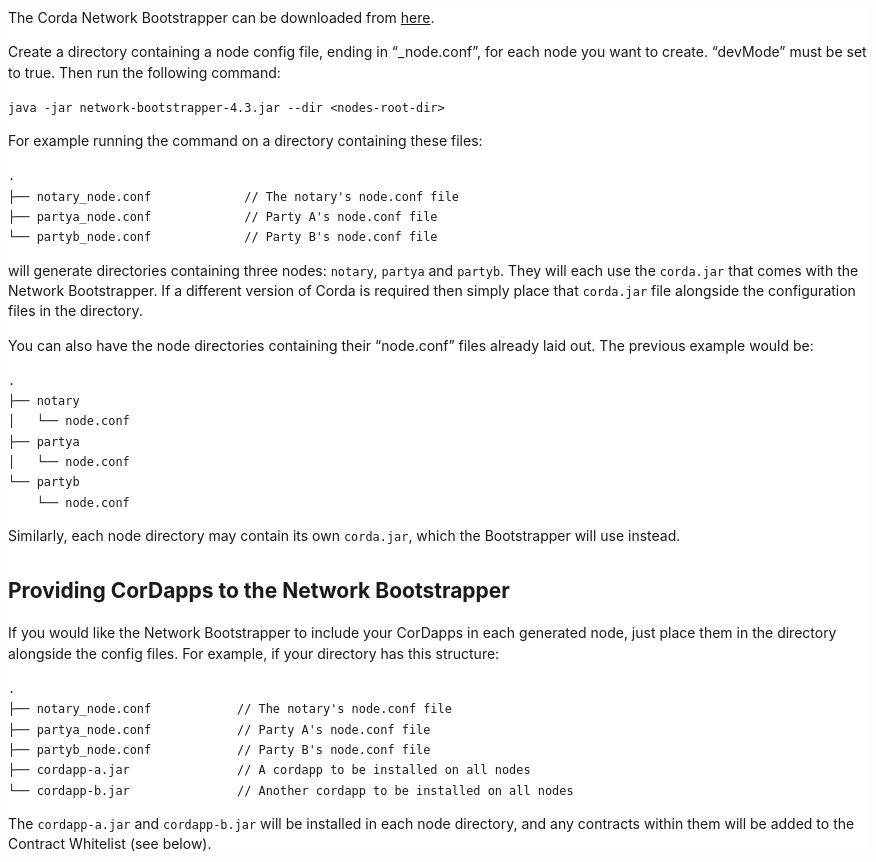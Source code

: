 The Corda Network Bootstrapper can be downloaded from [here](https://software.r3.com/artifactory/corda-releases/net/corda/corda-tools-network-bootstrapper).

Create a directory containing a node config file, ending in “_node.conf”, for each node you want to create. “devMode” must be set to true. Then run the
following command:

`java -jar network-bootstrapper-4.3.jar --dir <nodes-root-dir>`

For example running the command on a directory containing these files:

```none
.
├── notary_node.conf             // The notary's node.conf file
├── partya_node.conf             // Party A's node.conf file
└── partyb_node.conf             // Party B's node.conf file
```

will generate directories containing three nodes: `notary`, `partya` and `partyb`. They will each use the `corda.jar`
that comes with the Network Bootstrapper. If a different version of Corda is required then simply place that `corda.jar` file
alongside the configuration files in the directory.

You can also have the node directories containing their “node.conf” files already laid out. The previous example would be:

```none
.
├── notary
│   └── node.conf
├── partya
│   └── node.conf
└── partyb
    └── node.conf
```

Similarly, each node directory may contain its own `corda.jar`, which the Bootstrapper will use instead.


## Providing CorDapps to the Network Bootstrapper

If you would like the Network Bootstrapper to include your CorDapps in each generated node, just place them in the directory
alongside the config files. For example, if your directory has this structure:

```none
.
├── notary_node.conf            // The notary's node.conf file
├── partya_node.conf            // Party A's node.conf file
├── partyb_node.conf            // Party B's node.conf file
├── cordapp-a.jar               // A cordapp to be installed on all nodes
└── cordapp-b.jar               // Another cordapp to be installed on all nodes
```

The `cordapp-a.jar` and `cordapp-b.jar` will be installed in each node directory, and any contracts within them will be
added to the Contract Whitelist (see below).
